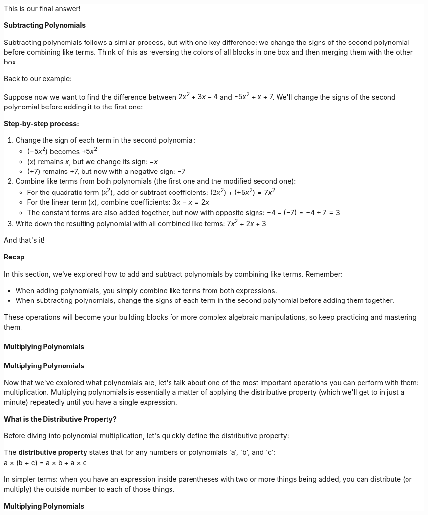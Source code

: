 This is our final answer!

**Subtracting Polynomials**

Subtracting polynomials follows a similar process, but with one key difference: we change the signs of the second polynomial before combining like terms. Think of this as reversing the colors of all blocks in one box and then merging them with the other box.

Back to our example:

Suppose now we want to find the difference between $2x^2 + 3x - 4$ and $-5x^2 + x + 7$. We'll change the signs of the second polynomial before adding it to the first one:

**Step-by-step process:**

1. Change the sign of each term in the second polynomial:
	* $(-5x^2)$ becomes $+5x^2$
	* $(x)$ remains $x$, but we change its sign: $-x$
	* $(+7)$ remains $+7$, but now with a negative sign: $-7$
2. Combine like terms from both polynomials (the first one and the modified second one):
	* For the quadratic term ($x^2$), add or subtract coefficients: $(2x^2) + (+5x^2) = 7x^2$
	* For the linear term ($x$), combine coefficients: $3x - x = 2x$
	* The constant terms are also added together, but now with opposite signs: $-4 - (-7) = -4 + 7 = 3$
3. Write down the resulting polynomial with all combined like terms:
$7x^2 + 2x + 3$

And that's it!

**Recap**

In this section, we've explored how to add and subtract polynomials by combining like terms. Remember:

* When adding polynomials, you simply combine like terms from both expressions.
* When subtracting polynomials, change the signs of each term in the second polynomial before adding them together.

These operations will become your building blocks for more complex algebraic manipulations, so keep practicing and mastering them!

#### Multiplying Polynomials
**Multiplying Polynomials**

Now that we've explored what polynomials are, let's talk about one of the most important operations you can perform with them: multiplication. Multiplying polynomials is essentially a matter of applying the distributive property (which we'll get to in just a minute) repeatedly until you have a single expression.

**What is the Distributive Property?**

Before diving into polynomial multiplication, let's quickly define the distributive property:

The **distributive property** states that for any numbers or polynomials 'a', 'b', and 'c':  
a × (b + c) = a × b + a × c

In simpler terms: when you have an expression inside parentheses with two or more things being added, you can distribute (or multiply) the outside number to each of those things.

**Multiplying Polynomials**
